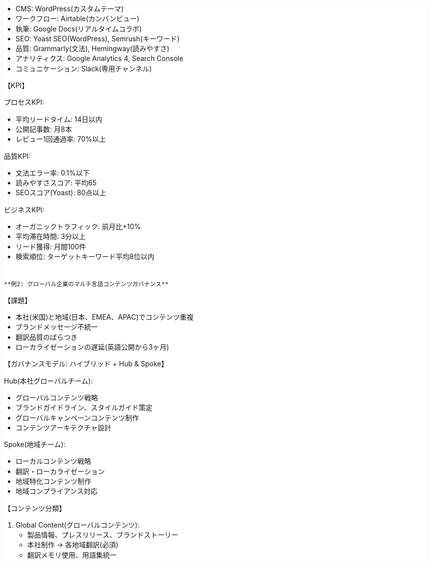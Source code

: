 - CMS: WordPress(カスタムテーマ)
- ワークフロー: Airtable(カンバンビュー)
- 執筆: Google Docs(リアルタイムコラボ)
- SEO: Yoast SEO(WordPress), Semrush(キーワード)
- 品質: Grammarly(文法), Hemingway(読みやすさ)
- アナリティクス: Google Analytics 4, Search Console
- コミュニケーション: Slack(専用チャンネル)

【KPI】

プロセスKPI:
- 平均リードタイム: 14日以内
- 公開記事数: 月8本
- レビュー1回通過率: 70%以上

品質KPI:
- 文法エラー率: 0.1%以下
- 読みやすさスコア: 平均65
- SEOスコア(Yoast): 80点以上

ビジネスKPI:
- オーガニックトラフィック: 前月比+10%
- 平均滞在時間: 3分以上
- リード獲得: 月間100件
- 検索順位: ターゲットキーワード平均8位以内
```

**例2: グローバル企業のマルチ言語コンテンツガバナンス**

```
【課題】
- 本社(米国)と地域(日本、EMEA、APAC)でコンテンツ重複
- ブランドメッセージ不統一
- 翻訳品質のばらつき
- ローカライゼーションの遅延(英語公開から3ヶ月)

【ガバナンスモデル: ハイブリッド + Hub & Spoke】

Hub(本社グローバルチーム):
- グローバルコンテンツ戦略
- ブランドガイドライン、スタイルガイド策定
- グローバルキャンペーンコンテンツ制作
- コンテンツアーキテクチャ設計

Spoke(地域チーム):
- ローカルコンテンツ戦略
- 翻訳・ローカライゼーション
- 地域特化コンテンツ制作
- 地域コンプライアンス対応

【コンテンツ分類】

1. Global Content(グローバルコンテンツ):
   - 製品情報、プレスリリース、ブランドストーリー
   - 本社制作 → 各地域翻訳(必須)
   - 翻訳メモリ使用、用語集統一
